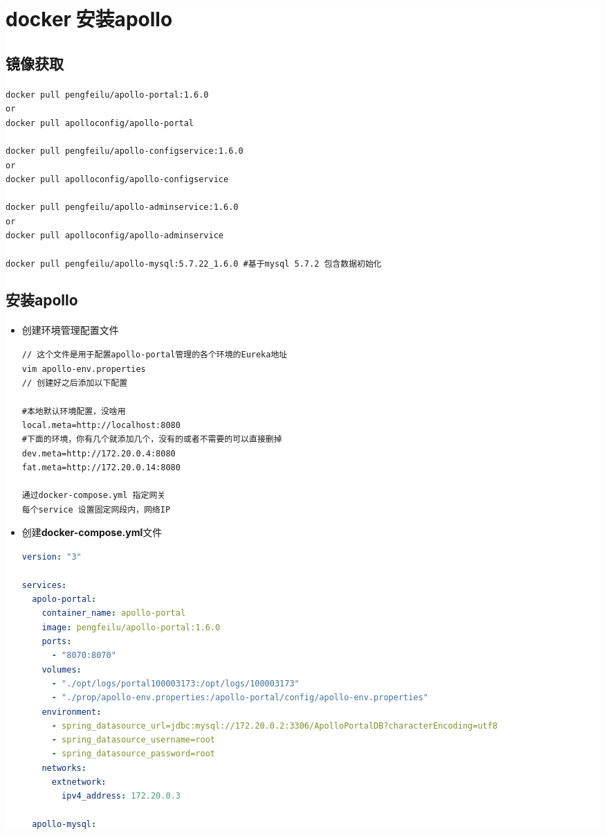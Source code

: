 

# docker 安装apollo

## 镜像获取

```shell
docker pull pengfeilu/apollo-portal:1.6.0
or
docker pull apolloconfig/apollo-portal

docker pull pengfeilu/apollo-configservice:1.6.0
or
docker pull apolloconfig/apollo-configservice

docker pull pengfeilu/apollo-adminservice:1.6.0
or
docker pull apolloconfig/apollo-adminservice

docker pull pengfeilu/apollo-mysql:5.7.22_1.6.0 #基于mysql 5.7.2 包含数据初始化
```

## 安装apollo

- 创建环境管理配置文件

  ```properties
  // 这个文件是用于配置apollo-portal管理的各个环境的Eureka地址
  vim apollo-env.properties
  // 创建好之后添加以下配置
  
  #本地默认环境配置，没啥用
  local.meta=http://localhost:8080
  #下面的环境，你有几个就添加几个，没有的或者不需要的可以直接删掉
  dev.meta=http://172.20.0.4:8080
  fat.meta=http://172.20.0.14:8080
  
  通过docker-compose.yml 指定网关
  每个service 设置固定网段内，网络IP
  
  ```

- 创建**docker-compose.yml**文件

  ```yaml
  version: "3"
  
  services:
    apolo-portal:
      container_name: apollo-portal
      image: pengfeilu/apollo-portal:1.6.0
      ports:
        - "8070:8070"
      volumes:
        - "./opt/logs/portal100003173:/opt/logs/100003173"
        - "./prop/apollo-env.properties:/apollo-portal/config/apollo-env.properties"
      environment:
        - spring_datasource_url=jdbc:mysql://172.20.0.2:3306/ApolloPortalDB?characterEncoding=utf8
        - spring_datasource_username=root
        - spring_datasource_password=root
      networks:
        extnetwork:
          ipv4_address: 172.20.0.3
  
    apollo-mysql:
  ```